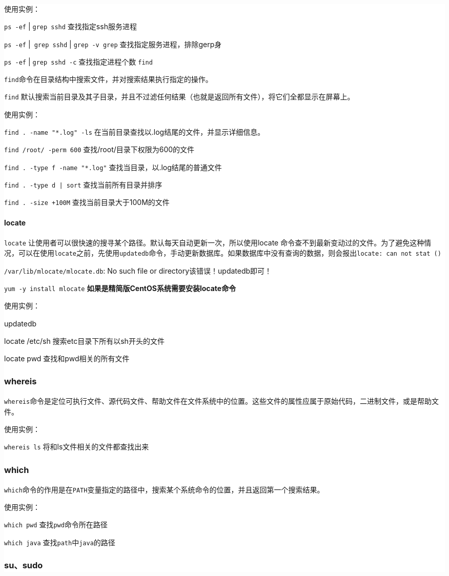 使用实例：

`ps -ef` | `grep sshd` 查找指定ssh服务进程

`ps -ef` |` grep sshd` | `grep -v grep` 查找指定服务进程，排除gerp身

`ps -ef` | `grep sshd -c` 查找指定进程个数
`find`

`find`命令在目录结构中搜索文件，并对搜索结果执行指定的操作。

`find` 默认搜索当前目录及其子目录，并且不过滤任何结果（也就是返回所有文件），将它们全都显示在屏幕上。

使用实例：

`find . -name "*.log" -ls` 在当前目录查找以.log结尾的文件，并显示详细信息。

`find /root/ -perm 600` 查找/root/目录下权限为600的文件

`find . -type f -name "*.log"` 查找当目录，以.log结尾的普通文件

`find . -type d | sort` 查找当前所有目录并排序

`find . -size +100M` 查找当前目录大于100M的文件

#### locate

`locate` 让使用者可以很快速的搜寻某个路径。默认每天自动更新一次，所以使用locate 命令查不到最新变动过的文件。为了避免这种情况，可以在使用`locate`之前，先使用`updatedb`命令，手动更新数据库。如果数据库中没有查询的数据，则会报出`locate: can not stat ()`

`/var/lib/mlocate/mlocate.db`: No such file or directory该错误！updatedb即可！

`yum -y install mlocate` **如果是精简版CentOS系统需要安装locate命令**

使用实例：

updatedb

locate /etc/sh 搜索etc目录下所有以sh开头的文件

locate pwd 查找和pwd相关的所有文件

### whereis

`whereis`命令是定位可执行文件、源代码文件、帮助文件在文件系统中的位置。这些文件的属性应属于原始代码，二进制文件，或是帮助文件。

使用实例：

`whereis ls` 将和ls文件相关的文件都查找出来

### which

`which`命令的作用是在`PATH`变量指定的路径中，搜索某个系统命令的位置，并且返回第一个搜索结果。

使用实例：

`which pwd` 查找`pwd`命令所在路径

`which java` 查找`path`中`java`的路径

### su、sudo

